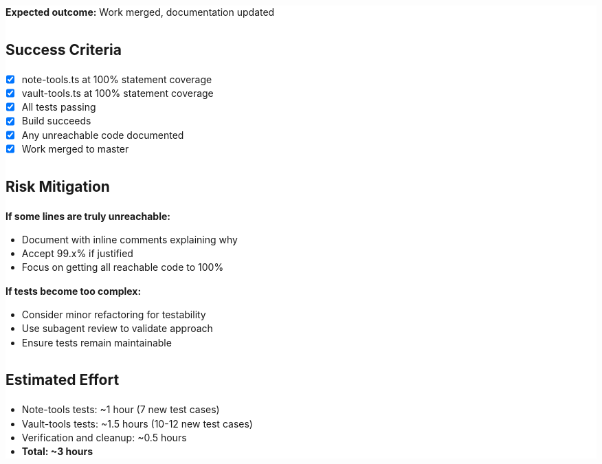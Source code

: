 **Expected outcome:** Work merged, documentation updated

## Success Criteria

- [x] note-tools.ts at 100% statement coverage
- [x] vault-tools.ts at 100% statement coverage
- [x] All tests passing
- [x] Build succeeds
- [x] Any unreachable code documented
- [x] Work merged to master

## Risk Mitigation

**If some lines are truly unreachable:**
- Document with inline comments explaining why
- Accept 99.x% if justified
- Focus on getting all reachable code to 100%

**If tests become too complex:**
- Consider minor refactoring for testability
- Use subagent review to validate approach
- Ensure tests remain maintainable

## Estimated Effort

- Note-tools tests: ~1 hour (7 new test cases)
- Vault-tools tests: ~1.5 hours (10-12 new test cases)
- Verification and cleanup: ~0.5 hours
- **Total: ~3 hours**
